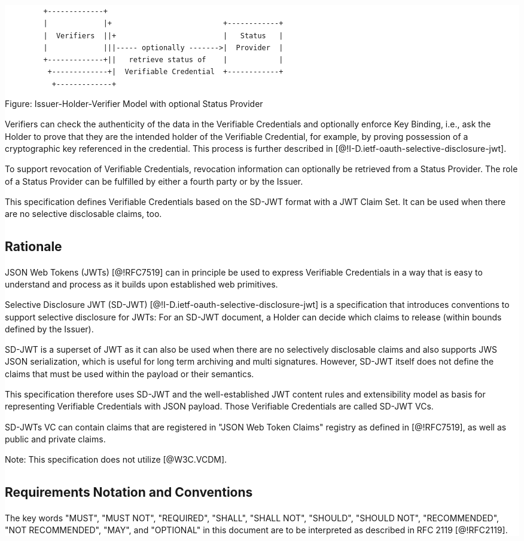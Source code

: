 ~~~ ascii-art
         +-------------+
         |             |+                          +------------+
         |  Verifiers  ||+                         |   Status   |
         |             |||----- optionally ------->|  Provider  |
         +-------------+||   retrieve status of    |            |
          +-------------+|  Verifiable Credential  +------------+
           +-------------+
~~~
Figure: Issuer-Holder-Verifier Model with optional Status Provider

Verifiers can check the authenticity of the data in the Verifiable Credentials
and optionally enforce Key Binding, i.e., ask the Holder to prove that they
are the intended holder of the Verifiable Credential, for example, by proving possession of a
cryptographic key referenced in the credential. This process is further
described in [@!I-D.ietf-oauth-selective-disclosure-jwt].

To support revocation of Verifiable Credentials, revocation information can
optionally be retrieved from a Status Provider. The role of a Status Provider
can be fulfilled by either a fourth party or by the Issuer.

This specification defines Verifiable Credentials based on the SD-JWT
format with a JWT Claim Set. It can be used when there are no selective disclosable claims, too.

## Rationale

JSON Web Tokens (JWTs) [@!RFC7519] can in principle be used to express
Verifiable Credentials in a way that is easy to understand and process as it
builds upon established web primitives.

Selective Disclosure JWT (SD-JWT) [@!I-D.ietf-oauth-selective-disclosure-jwt] is
a specification that introduces conventions to support selective disclosure for
JWTs: For an SD-JWT document, a Holder can decide which claims to release (within
bounds defined by the Issuer).

SD-JWT is a superset of JWT as it can also be used when there are no selectively
disclosable claims and also supports JWS JSON serialization, which is useful for
long term archiving and multi signatures. However, SD-JWT itself does not define
the claims that must be used within the payload or their semantics.

This specification therefore uses SD-JWT and the well-established JWT content rules and
extensibility model as basis for representing Verifiable Credentials with JSON payload.
Those Verifiable Credentials are called SD-JWT VCs.

SD-JWTs VC can contain claims that are registered in "JSON Web Token Claims"
registry as defined in [@!RFC7519], as well as public and
private claims.

Note: This specification does not utilize [@W3C.VCDM].

## Requirements Notation and Conventions

The key words "MUST", "MUST NOT", "REQUIRED", "SHALL", "SHALL NOT", "SHOULD",
"SHOULD NOT", "RECOMMENDED", "NOT RECOMMENDED", "MAY", and "OPTIONAL" in this
document are to be interpreted as described in RFC 2119 [@!RFC2119].
